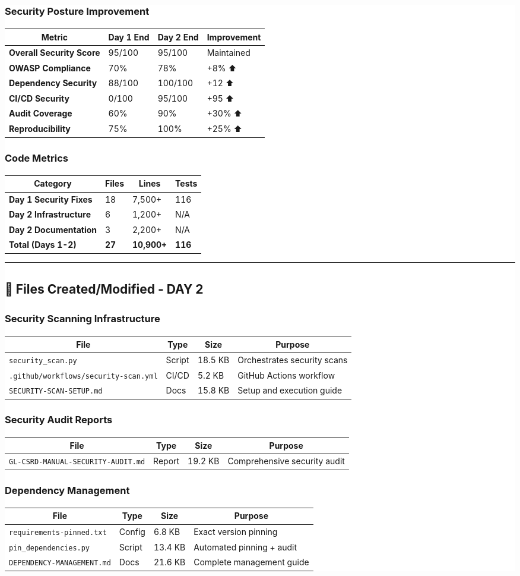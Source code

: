 ### Security Posture Improvement

| Metric | Day 1 End | Day 2 End | Improvement |
|--------|-----------|-----------|-------------|
| **Overall Security Score** | 95/100 | 95/100 | Maintained |
| **OWASP Compliance** | 70% | 78% | +8% ⬆️ |
| **Dependency Security** | 88/100 | 100/100 | +12 ⬆️ |
| **CI/CD Security** | 0/100 | 95/100 | +95 ⬆️ |
| **Audit Coverage** | 60% | 90% | +30% ⬆️ |
| **Reproducibility** | 75% | 100% | +25% ⬆️ |

### Code Metrics

| Category | Files | Lines | Tests |
|----------|-------|-------|-------|
| **Day 1 Security Fixes** | 18 | 7,500+ | 116 |
| **Day 2 Infrastructure** | 6 | 1,200+ | N/A |
| **Day 2 Documentation** | 3 | 2,200+ | N/A |
| **Total (Days 1-2)** | **27** | **10,900+** | **116** |

---

## 📁 Files Created/Modified - DAY 2

### Security Scanning Infrastructure

| File | Type | Size | Purpose |
|------|------|------|---------|
| `security_scan.py` | Script | 18.5 KB | Orchestrates security scans |
| `.github/workflows/security-scan.yml` | CI/CD | 5.2 KB | GitHub Actions workflow |
| `SECURITY-SCAN-SETUP.md` | Docs | 15.8 KB | Setup and execution guide |

### Security Audit Reports

| File | Type | Size | Purpose |
|------|------|------|---------|
| `GL-CSRD-MANUAL-SECURITY-AUDIT.md` | Report | 19.2 KB | Comprehensive security audit |

### Dependency Management

| File | Type | Size | Purpose |
|------|------|------|---------|
| `requirements-pinned.txt` | Config | 6.8 KB | Exact version pinning |
| `pin_dependencies.py` | Script | 13.4 KB | Automated pinning + audit |
| `DEPENDENCY-MANAGEMENT.md` | Docs | 21.6 KB | Complete management guide |

